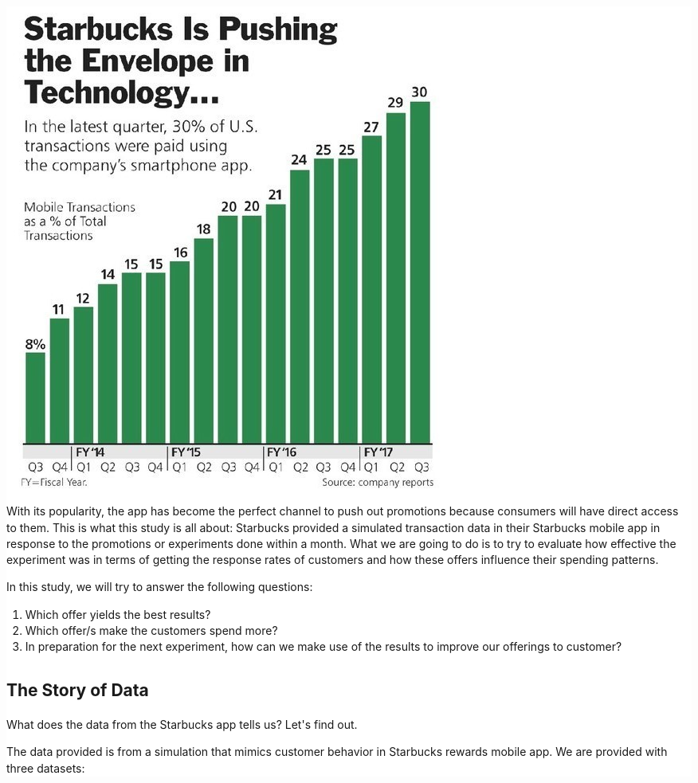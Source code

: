 ![starbucks-fact](./starbucks-fact.jpg)

With its popularity, the app has become the perfect channel to push out promotions because consumers will have direct access to them. This is what this study is all about: Starbucks provided a simulated transaction data in their Starbucks mobile app in response to the promotions or experiments done within a month. What we are going to do is to try to evaluate how effective the experiment was in terms of getting the response rates of customers and how these offers influence their spending patterns.

In this study, we will try to answer the following questions:

1. Which offer yields the best results?
2. Which offer/s make the customers spend more?
3. In preparation for the next experiment, how can we make use of the results to improve our offerings to customer?

## The Story of Data

What does the data from the Starbucks app tells us? Let's find out.

The data provided is from a simulation that mimics customer behavior in Starbucks rewards mobile app. We are provided with three datasets:
